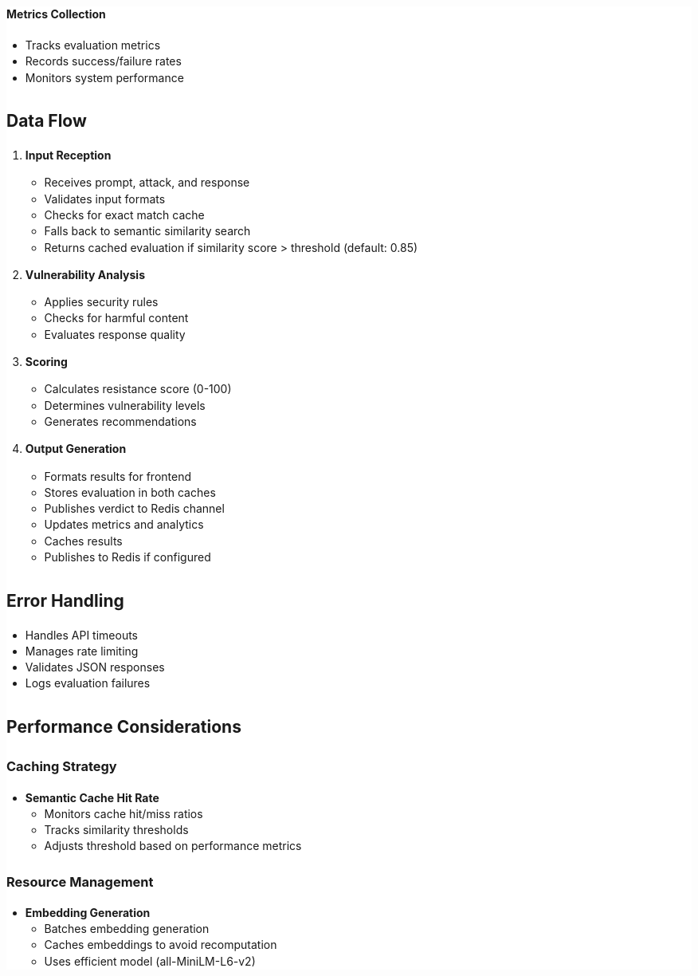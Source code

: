 #### Metrics Collection
- Tracks evaluation metrics
- Records success/failure rates
- Monitors system performance

## Data Flow

1. **Input Reception**
   - Receives prompt, attack, and response
   - Validates input formats
   - Checks for exact match cache
   - Falls back to semantic similarity search
   - Returns cached evaluation if similarity score > threshold (default: 0.85)

2. **Vulnerability Analysis**
   - Applies security rules
   - Checks for harmful content
   - Evaluates response quality

3. **Scoring**
   - Calculates resistance score (0-100)
   - Determines vulnerability levels
   - Generates recommendations

4. **Output Generation**
   - Formats results for frontend
   - Stores evaluation in both caches
   - Publishes verdict to Redis channel
   - Updates metrics and analytics
   - Caches results
   - Publishes to Redis if configured

## Error Handling

- Handles API timeouts
- Manages rate limiting
- Validates JSON responses
- Logs evaluation failures

## Performance Considerations

### Caching Strategy
- **Semantic Cache Hit Rate**
  - Monitors cache hit/miss ratios
  - Tracks similarity thresholds
  - Adjusts threshold based on performance metrics

### Resource Management
- **Embedding Generation**
  - Batches embedding generation
  - Caches embeddings to avoid recomputation
  - Uses efficient model (all-MiniLM-L6-v2)
